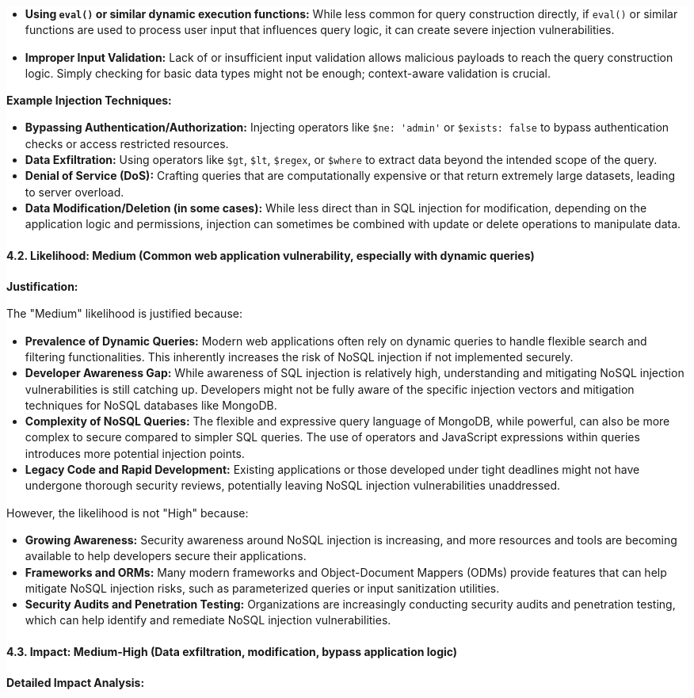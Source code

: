 *   **Using `eval()` or similar dynamic execution functions:**  While less common for query construction directly, if `eval()` or similar functions are used to process user input that influences query logic, it can create severe injection vulnerabilities.

*   **Improper Input Validation:**  Lack of or insufficient input validation allows malicious payloads to reach the query construction logic.  Simply checking for basic data types might not be enough; context-aware validation is crucial.

**Example Injection Techniques:**

*   **Bypassing Authentication/Authorization:** Injecting operators like `$ne: 'admin'` or `$exists: false` to bypass authentication checks or access restricted resources.
*   **Data Exfiltration:** Using operators like `$gt`, `$lt`, `$regex`, or `$where` to extract data beyond the intended scope of the query.
*   **Denial of Service (DoS):** Crafting queries that are computationally expensive or that return extremely large datasets, leading to server overload.
*   **Data Modification/Deletion (in some cases):** While less direct than in SQL injection for modification, depending on the application logic and permissions, injection can sometimes be combined with update or delete operations to manipulate data.

#### 4.2. Likelihood: Medium (Common web application vulnerability, especially with dynamic queries)

**Justification:**

The "Medium" likelihood is justified because:

*   **Prevalence of Dynamic Queries:** Modern web applications often rely on dynamic queries to handle flexible search and filtering functionalities. This inherently increases the risk of NoSQL injection if not implemented securely.
*   **Developer Awareness Gap:** While awareness of SQL injection is relatively high, understanding and mitigating NoSQL injection vulnerabilities is still catching up. Developers might not be fully aware of the specific injection vectors and mitigation techniques for NoSQL databases like MongoDB.
*   **Complexity of NoSQL Queries:** The flexible and expressive query language of MongoDB, while powerful, can also be more complex to secure compared to simpler SQL queries. The use of operators and JavaScript expressions within queries introduces more potential injection points.
*   **Legacy Code and Rapid Development:** Existing applications or those developed under tight deadlines might not have undergone thorough security reviews, potentially leaving NoSQL injection vulnerabilities unaddressed.

However, the likelihood is not "High" because:

*   **Growing Awareness:** Security awareness around NoSQL injection is increasing, and more resources and tools are becoming available to help developers secure their applications.
*   **Frameworks and ORMs:** Many modern frameworks and Object-Document Mappers (ODMs) provide features that can help mitigate NoSQL injection risks, such as parameterized queries or input sanitization utilities.
*   **Security Audits and Penetration Testing:**  Organizations are increasingly conducting security audits and penetration testing, which can help identify and remediate NoSQL injection vulnerabilities.

#### 4.3. Impact: Medium-High (Data exfiltration, modification, bypass application logic)

**Detailed Impact Analysis:**
